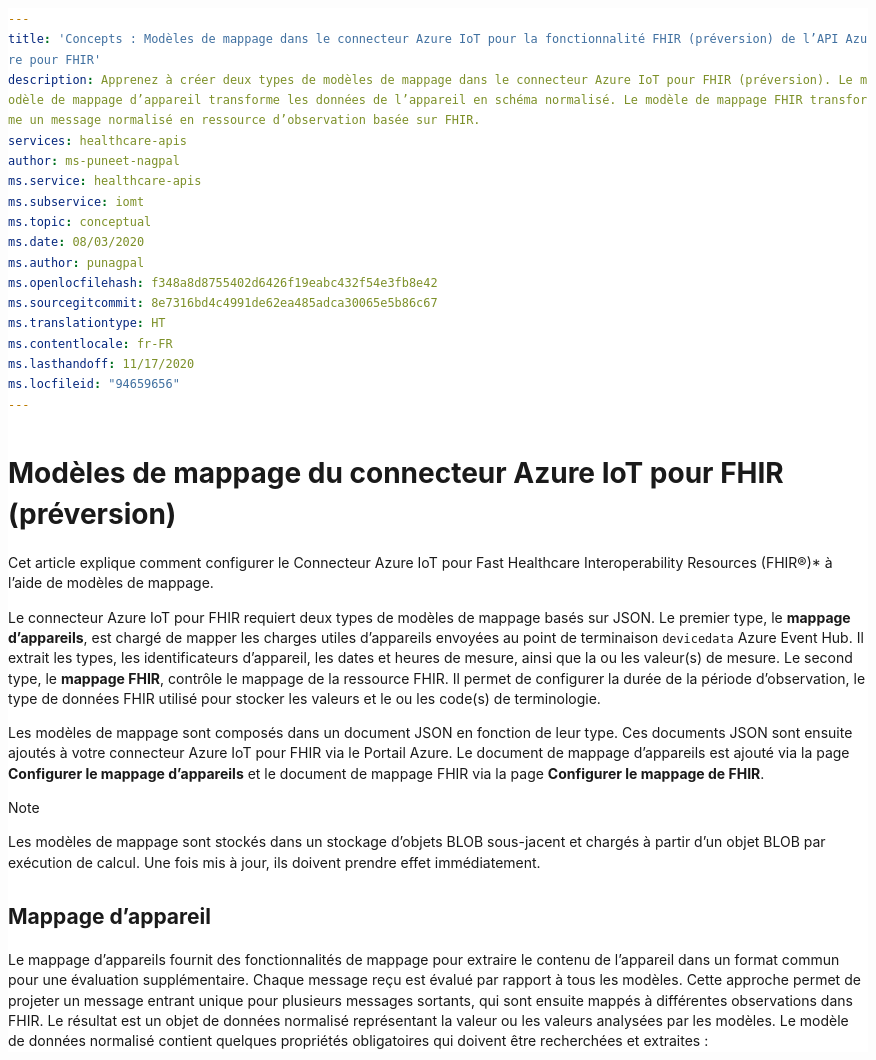 ```yaml
---
title: 'Concepts : Modèles de mappage dans le connecteur Azure IoT pour la fonctionnalité FHIR (préversion) de l’API Azure pour FHIR'
description: Apprenez à créer deux types de modèles de mappage dans le connecteur Azure IoT pour FHIR (préversion). Le modèle de mappage d’appareil transforme les données de l’appareil en schéma normalisé. Le modèle de mappage FHIR transforme un message normalisé en ressource d’observation basée sur FHIR.
services: healthcare-apis
author: ms-puneet-nagpal
ms.service: healthcare-apis
ms.subservice: iomt
ms.topic: conceptual
ms.date: 08/03/2020
ms.author: punagpal
ms.openlocfilehash: f348a8d8755402d6426f19eabc432f54e3fb8e42
ms.sourcegitcommit: 8e7316bd4c4991de62ea485adca30065e5b86c67
ms.translationtype: HT
ms.contentlocale: fr-FR
ms.lasthandoff: 11/17/2020
ms.locfileid: "94659656"
---
```

# <a name="azure-iot-connector-for-fhir-preview-mapping-templates"></a>Modèles de mappage du connecteur Azure IoT pour FHIR (préversion)
Cet article explique comment configurer le Connecteur Azure IoT pour Fast Healthcare Interoperability Resources (FHIR&#174;)* à l’aide de modèles de mappage.

Le connecteur Azure IoT pour FHIR requiert deux types de modèles de mappage basés sur JSON. Le premier type, le **mappage d’appareils**, est chargé de mapper les charges utiles d’appareils envoyées au point de terminaison `devicedata` Azure Event Hub. Il extrait les types, les identificateurs d’appareil, les dates et heures de mesure, ainsi que la ou les valeur(s) de mesure. Le second type, le **mappage FHIR**, contrôle le mappage de la ressource FHIR. Il permet de configurer la durée de la période d’observation, le type de données FHIR utilisé pour stocker les valeurs et le ou les code(s) de terminologie. 

Les modèles de mappage sont composés dans un document JSON en fonction de leur type. Ces documents JSON sont ensuite ajoutés à votre connecteur Azure IoT pour FHIR via le Portail Azure. Le document de mappage d’appareils est ajouté via la page **Configurer le mappage d’appareils** et le document de mappage FHIR via la page **Configurer le mappage de FHIR**.

> [!NOTE]
> Les modèles de mappage sont stockés dans un stockage d’objets BLOB sous-jacent et chargés à partir d’un objet BLOB par exécution de calcul. Une fois mis à jour, ils doivent prendre effet immédiatement. 

## <a name="device-mapping"></a>Mappage d’appareil
Le mappage d’appareils fournit des fonctionnalités de mappage pour extraire le contenu de l’appareil dans un format commun pour une évaluation supplémentaire. Chaque message reçu est évalué par rapport à tous les modèles. Cette approche permet de projeter un message entrant unique pour plusieurs messages sortants, qui sont ensuite mappés à différentes observations dans FHIR. Le résultat est un objet de données normalisé représentant la valeur ou les valeurs analysées par les modèles. Le modèle de données normalisé contient quelques propriétés obligatoires qui doivent être recherchées et extraites :
